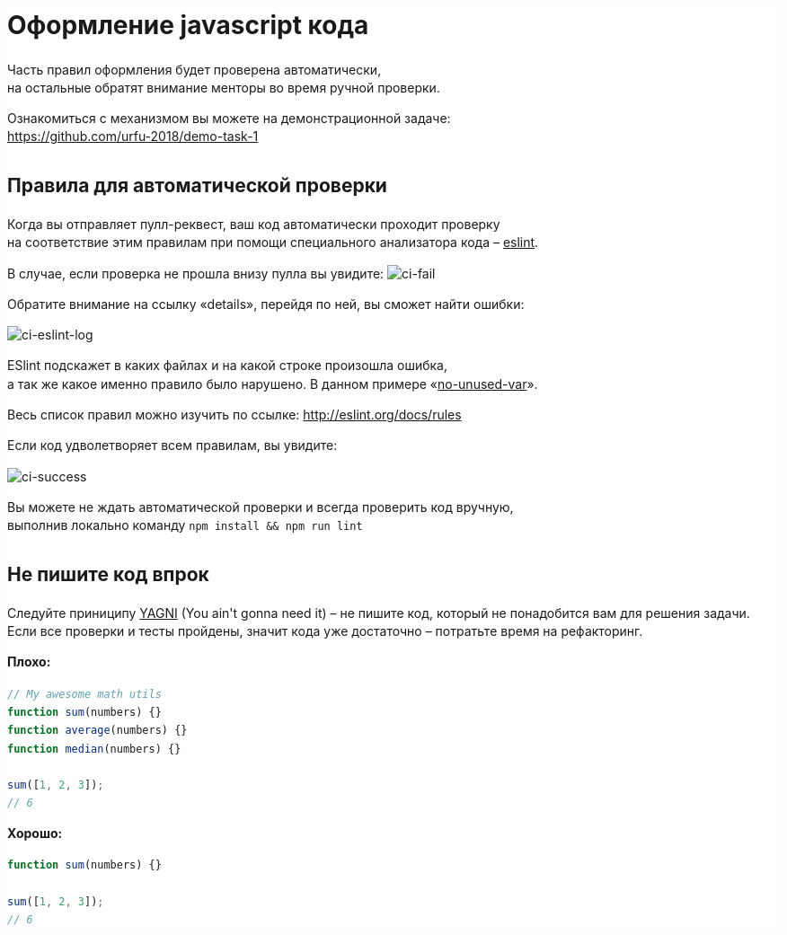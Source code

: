 # Оформление javascript кода

Часть правил оформления будет проверена автоматически,  
на остальные обратят внимание менторы во время ручной проверки.

Ознакомиться с механизмом вы можете на демонстрационной задаче:  
https://github.com/urfu-2018/demo-task-1

## Правила для автоматической проверки

Когда вы отправляет пулл-реквест, ваш код автоматически проходит проверку  
на соответствие этим правилам при помощи специального анализатора кода –  [eslint](http://eslint.org/docs/rules/).

В случае, если проверка не прошла внизу пулла вы увидите:
<img width="769" alt="ci-fail" src="https://cloud.githubusercontent.com/assets/4534405/19022765/ead12c6c-88f8-11e6-9500-3dc6e27b15d5.png">

Обратите внимание на ссылку «details», перейдя по ней, вы сможет найти ошибки:

<img width="500" alt="ci-eslint-log" src="https://cloud.githubusercontent.com/assets/4534405/19022790/760bb7e8-88f9-11e6-8f2d-e90c2e6ba2d1.png">

ESlint подскажет в каких файлах и на какой строке произошла ошибка,  
а так же какое именно правило было нарушено. В данном примере «[no-unused-var](http://eslint.org/docs/rules/no-unused-vars)».  

Весь список правил можно изучить по ссылке: http://eslint.org/docs/rules

Если код удволетворяет всем правилам, вы увидите:

<img width="771" alt="ci-success" src="https://cloud.githubusercontent.com/assets/4534405/19022864/d7fc0088-88fa-11e6-8142-38eded04077f.png">

Вы можете не ждать автоматической проверки и всегда проверить код вручную,  
выполнив локально команду `npm install && npm run lint`

## Не пишите код впрок

Следуйте приниципу [YAGNI](https://en.wikipedia.org/wiki/You_aren%27t_gonna_need_it) (You ain't gonna need it) – не пишите код, который не понадобится вам для решения задачи. Если все проверки и тесты пройдены, значит кода уже достаточно – потратьте время на рефакторинг.

__Плохо:__

```js
// My awesome math utils
function sum(numbers) {}
function average(numbers) {}
function median(numbers) {}

sum([1, 2, 3]);
// 6
```

__Хорошо:__
```js
function sum(numbers) {}

sum([1, 2, 3]);
// 6
```
